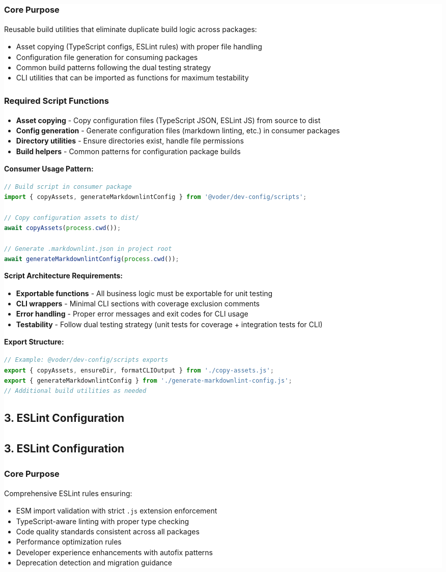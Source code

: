 ### **Core Purpose**
Reusable build utilities that eliminate duplicate build logic across packages:
- Asset copying (TypeScript configs, ESLint rules) with proper file handling
- Configuration file generation for consuming packages
- Common build patterns following the dual testing strategy
- CLI utilities that can be imported as functions for maximum testability

### **Required Script Functions**
- **Asset copying** - Copy configuration files (TypeScript JSON, ESLint JS) from source to dist
- **Config generation** - Generate configuration files (markdown linting, etc.) in consumer packages
- **Directory utilities** - Ensure directories exist, handle file permissions
- **Build helpers** - Common patterns for configuration package builds

**Consumer Usage Pattern:**
```typescript
// Build script in consumer package
import { copyAssets, generateMarkdownlintConfig } from '@voder/dev-config/scripts';

// Copy configuration assets to dist/
await copyAssets(process.cwd());

// Generate .markdownlint.json in project root
await generateMarkdownlintConfig(process.cwd());
```

**Script Architecture Requirements:**
- **Exportable functions** - All business logic must be exportable for unit testing
- **CLI wrappers** - Minimal CLI sections with coverage exclusion comments
- **Error handling** - Proper error messages and exit codes for CLI usage
- **Testability** - Follow dual testing strategy (unit tests for coverage + integration tests for CLI)

**Export Structure:**
```typescript
// Example: @voder/dev-config/scripts exports
export { copyAssets, ensureDir, formatCLIOutput } from './copy-assets.js';
export { generateMarkdownlintConfig } from './generate-markdownlint-config.js';
// Additional build utilities as needed
```

## **3. ESLint Configuration**

## **3. ESLint Configuration**

### **Core Purpose**
Comprehensive ESLint rules ensuring:
- ESM import validation with strict `.js` extension enforcement
- TypeScript-aware linting with proper type checking
- Code quality standards consistent across all packages
- Performance optimization rules
- Developer experience enhancements with autofix patterns
- Deprecation detection and migration guidance
